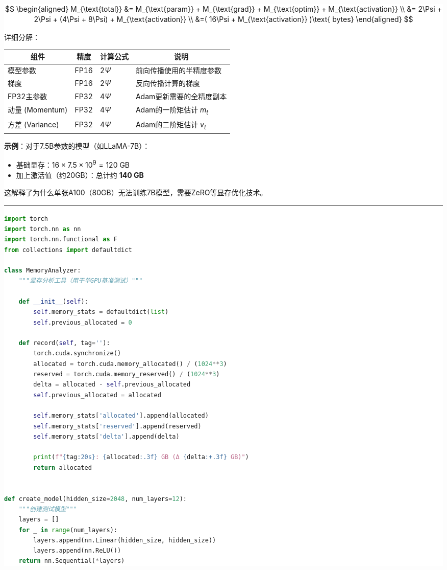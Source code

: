 $$
\begin{aligned}
M_{\text{total}} &= M_{\text{param}} + M_{\text{grad}} + M_{\text{optim}} + M_{\text{activation}} \\
&= 2\Psi + 2\Psi + (4\Psi + 8\Psi) + M_{\text{activation}} \\
&=( 16\Psi + M_{\text{activation}} )\text{ bytes}
\end{aligned}
$$

详细分解：

| 组件 | 精度 | 计算公式 | 说明 |
|------|------|----------|------|
| 模型参数 | FP16 | $2\Psi$ | 前向传播使用的半精度参数 |
| 梯度 | FP16 | $2\Psi$ | 反向传播计算的梯度 |
| FP32主参数 | FP32 | $4\Psi$ | Adam更新需要的全精度副本 |
| 动量 (Momentum) | FP32 | $4\Psi$ | Adam的一阶矩估计 $m_t$ |
| 方差 (Variance) | FP32 | $4\Psi$ | Adam的二阶矩估计 $v_t$ |

**示例**：对于7.5B参数的模型（如LLaMA-7B）：
- 基础显存：$16 \times 7.5 \times 10^9 = 120$ GB
- 加上激活值（约20GB）：总计约 **140 GB**

这解释了为什么单张A100（80GB）无法训练7B模型，需要ZeRO等显存优化技术。

---

```python
import torch
import torch.nn as nn
import torch.nn.functional as F
from collections import defaultdict

class MemoryAnalyzer:
    """显存分析工具（用于单GPU基准测试）"""

    def __init__(self):
        self.memory_stats = defaultdict(list)
        self.previous_allocated = 0

    def record(self, tag=''):
        torch.cuda.synchronize()
        allocated = torch.cuda.memory_allocated() / (1024**3)
        reserved = torch.cuda.memory_reserved() / (1024**3)
        delta = allocated - self.previous_allocated
        self.previous_allocated = allocated

        self.memory_stats['allocated'].append(allocated)
        self.memory_stats['reserved'].append(reserved)
        self.memory_stats['delta'].append(delta)

        print(f"{tag:20s}: {allocated:.3f} GB (Δ {delta:+.3f} GB)")
        return allocated


def create_model(hidden_size=2048, num_layers=12):
    """创建测试模型"""
    layers = []
    for _ in range(num_layers):
        layers.append(nn.Linear(hidden_size, hidden_size))
        layers.append(nn.ReLU())
    return nn.Sequential(*layers)

```
